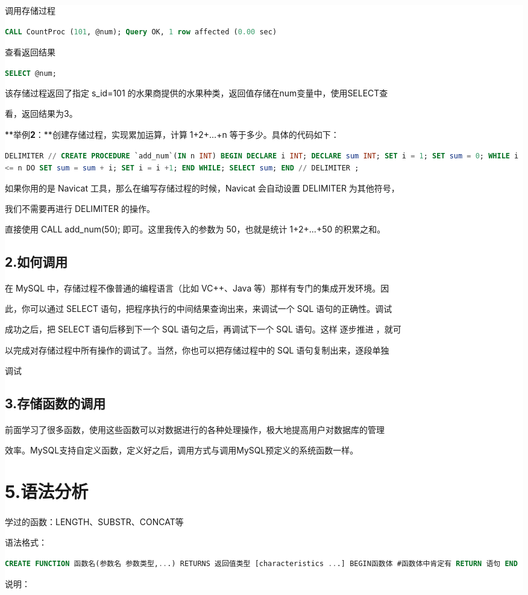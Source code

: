 调用存储过程

```sql
CALL CountProc (101, @num); Query OK, 1 row affected (0.00 sec)
```

查看返回结果

```sql
SELECT @num;
```

该存储过程返回了指定 s_id=101 的水果商提供的水果种类，返回值存储在num变量中，使用SELECT查

看，返回结果为3。

**举例****2****：**创建存储过程，实现累加运算，计算 1+2+…+n 等于多少。具体的代码如下：

```sql
DELIMITER // CREATE PROCEDURE `add_num`(IN n INT) BEGIN DECLARE i INT; DECLARE sum INT; SET i = 1; SET sum = 0; WHILE i <= n DO SET sum = sum + i; SET i = i +1; END WHILE; SELECT sum; END // DELIMITER ;
```

如果你用的是 Navicat 工具，那么在编写存储过程的时候，Navicat 会自动设置 DELIMITER 为其他符号，

我们不需要再进行 DELIMITER 的操作。

直接使用 CALL add_num(50); 即可。这里我传入的参数为 50，也就是统计 1+2+…+50 的积累之和。

## 2.如何调用

在 MySQL 中，存储过程不像普通的编程语言（比如 VC++、Java 等）那样有专门的集成开发环境。因

此，你可以通过 SELECT 语句，把程序执行的中间结果查询出来，来调试一个 SQL 语句的正确性。调试

成功之后，把 SELECT 语句后移到下一个 SQL 语句之后，再调试下一个 SQL 语句。这样 逐步推进 ，就可

以完成对存储过程中所有操作的调试了。当然，你也可以把存储过程中的 SQL 语句复制出来，逐段单独

调试

## 3.存储函数的调用

前面学习了很多函数，使用这些函数可以对数据进行的各种处理操作，极大地提高用户对数据库的管理

效率。MySQL支持自定义函数，定义好之后，调用方式与调用MySQL预定义的系统函数一样。

# 5.语法分析

学过的函数：LENGTH、SUBSTR、CONCAT等

语法格式：

```sql
CREATE FUNCTION 函数名(参数名 参数类型,...) RETURNS 返回值类型 [characteristics ...] BEGIN函数体 #函数体中肯定有 RETURN 语句 END
```

说明：
